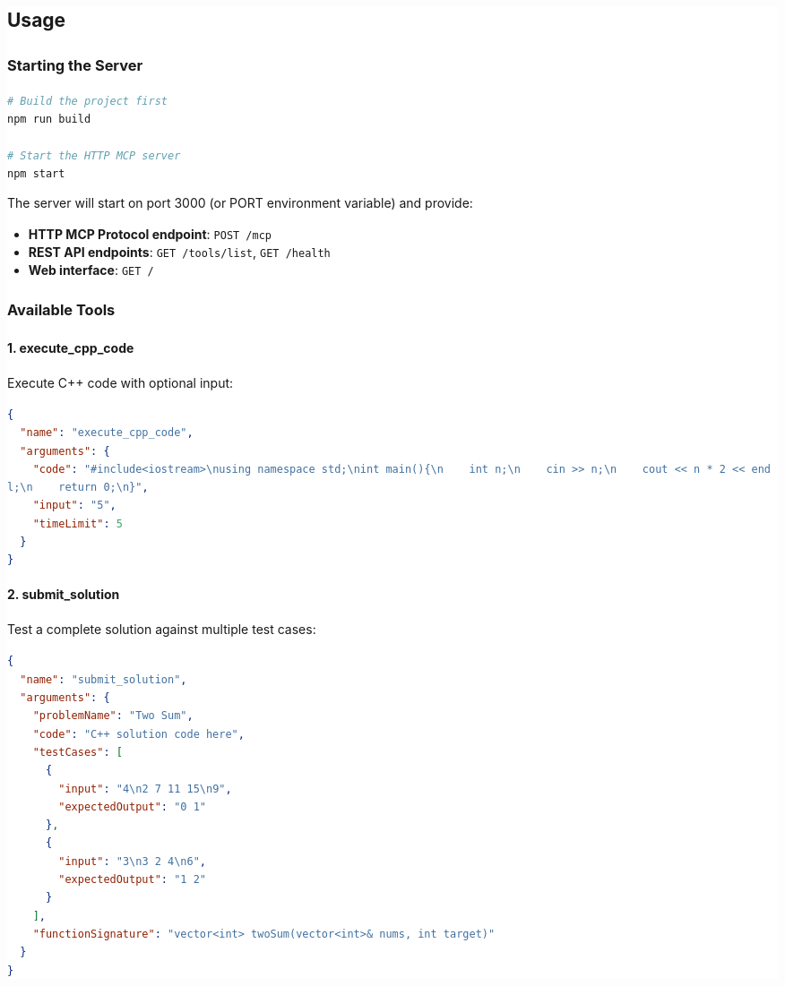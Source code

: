 ## Usage

### Starting the Server
```bash
# Build the project first
npm run build

# Start the HTTP MCP server
npm start
```

The server will start on port 3000 (or PORT environment variable) and provide:
- **HTTP MCP Protocol endpoint**: `POST /mcp`
- **REST API endpoints**: `GET /tools/list`, `GET /health`
- **Web interface**: `GET /`

### Available Tools

#### 1. execute_cpp_code
Execute C++ code with optional input:

```json
{
  "name": "execute_cpp_code",
  "arguments": {
    "code": "#include<iostream>\nusing namespace std;\nint main(){\n    int n;\n    cin >> n;\n    cout << n * 2 << endl;\n    return 0;\n}",
    "input": "5",
    "timeLimit": 5
  }
}
```

#### 2. submit_solution
Test a complete solution against multiple test cases:

```json
{
  "name": "submit_solution",
  "arguments": {
    "problemName": "Two Sum",
    "code": "C++ solution code here",
    "testCases": [
      {
        "input": "4\n2 7 11 15\n9",
        "expectedOutput": "0 1"
      },
      {
        "input": "3\n3 2 4\n6",
        "expectedOutput": "1 2"
      }
    ],
    "functionSignature": "vector<int> twoSum(vector<int>& nums, int target)"
  }
}
```
